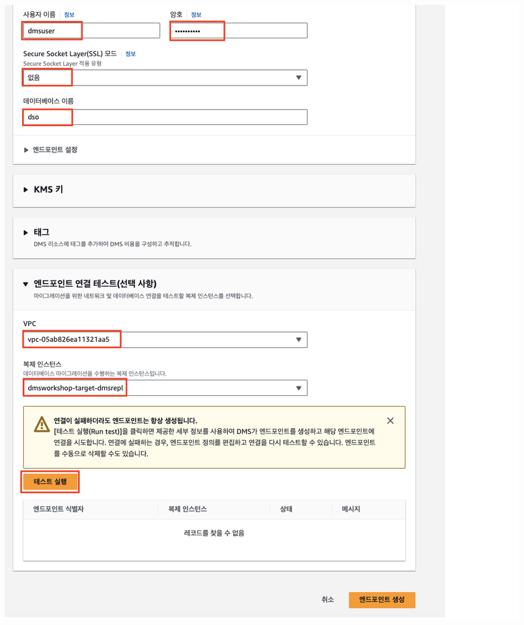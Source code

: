    ![```FlightSpecials``` PostgreSQL 소스 엔드포인트 2](../../images/reverse-synchronization/flightspecials-postgresql-source-rsync-2.png)
